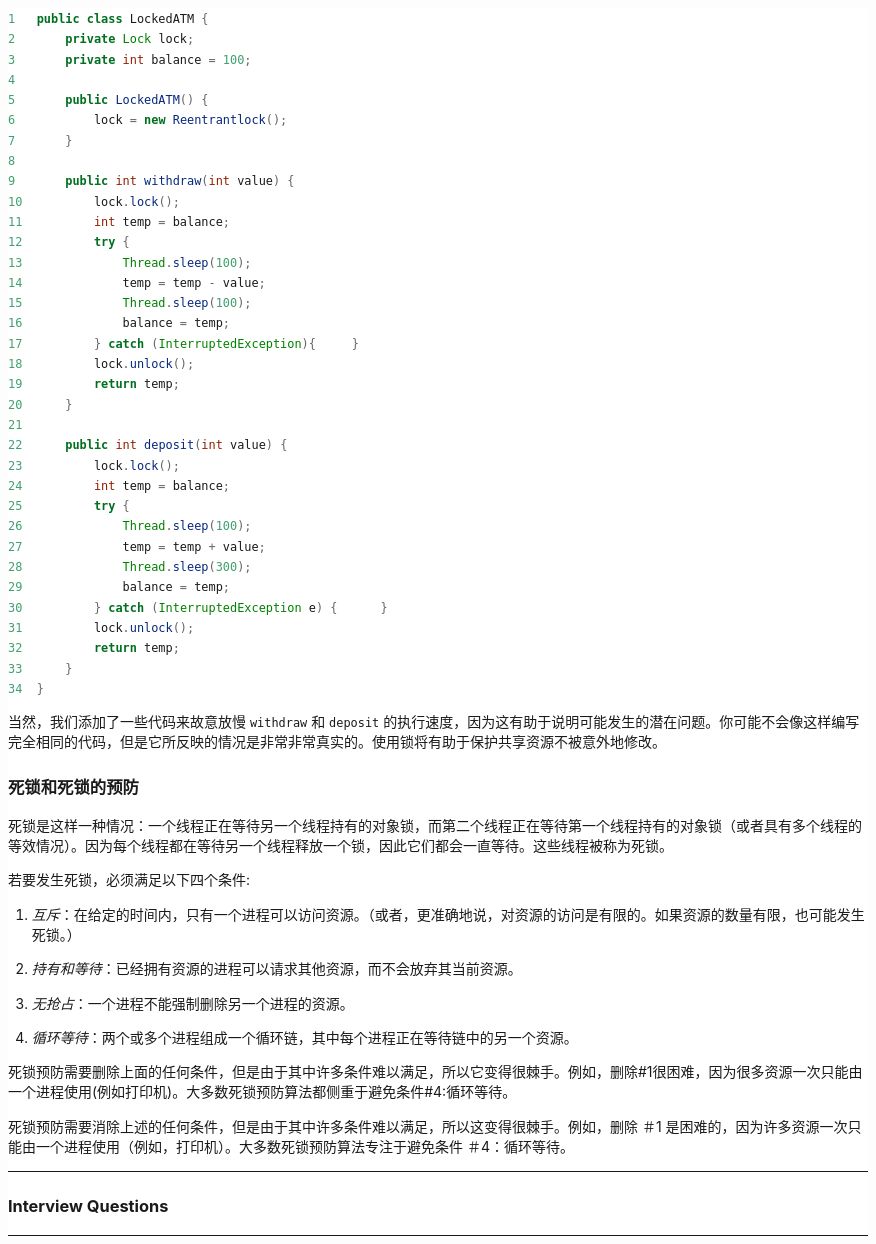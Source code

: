 ```java
1 	public class LockedATM {
2 		private Lock lock;
3 		private int balance = 100;
4
5 		public LockedATM() {
6 			lock = new Reentrantlock();
7		}
8
9 		public int withdraw(int value) {
10 			lock.lock();
11 			int temp = balance;
12 			try {
13 				Thread.sleep(100);
14 				temp = temp - value;
15 				Thread.sleep(100);
16 				balance = temp;
17			} catch (InterruptedException){		}
18 			lock.unlock();
19			return temp;
20		}
21
22 		public int deposit(int value) {
23 			lock.lock();
24 			int temp = balance;
25 			try {
26 				Thread.sleep(100);
27				temp = temp + value;
28				Thread.sleep(300);
29				balance = temp;
30			} catch (InterruptedException e) {		}
31			lock.unlock();
32			return temp;
33		}
34 	}
```

当然，我们添加了一些代码来故意放慢 `withdraw` 和 `deposit` 的执行速度，因为这有助于说明可能发生的潜在问题。你可能不会像这样编写完全相同的代码，但是它所反映的情况是非常非常真实的。使用锁将有助于保护共享资源不被意外地修改。

### 死锁和死锁的预防

死锁是这样一种情况：一个线程正在等待另一个线程持有的对象锁，而第二个线程正在等待第一个线程持有的对象锁（或者具有多个线程的等效情况）。因为每个线程都在等待另一个线程释放一个锁，因此它们都会一直等待。这些线程被称为死锁。

若要发生死锁，必须满足以下四个条件:

1. *互斥*：在给定的时间内，只有一个进程可以访问资源。（或者，更准确地说，对资源的访问是有限的。如果资源的数量有限，也可能发生死锁。）

2. *持有和等待*：已经拥有资源的进程可以请求其他资源，而不会放弃其当前资源。

3. *无抢占*：一个进程不能强制删除另一个进程的资源。

4. *循环等待*：两个或多个进程组成一个循环链，其中每个进程正在等待链中的另一个资源。

死锁预防需要删除上面的任何条件，但是由于其中许多条件难以满足，所以它变得很棘手。例如，删除#1很困难，因为很多资源一次只能由一个进程使用(例如打印机)。大多数死锁预防算法都侧重于避免条件#4:循环等待。

死锁预防需要消除上述的任何条件，但是由于其中许多条件难以满足，所以这变得很棘手。例如，删除 ＃1 是困难的，因为许多资源一次只能由一个进程使用（例如，打印机）。大多数死锁预防算法专注于避免条件 ＃4：循环等待。

---

### Interview Questions

------

